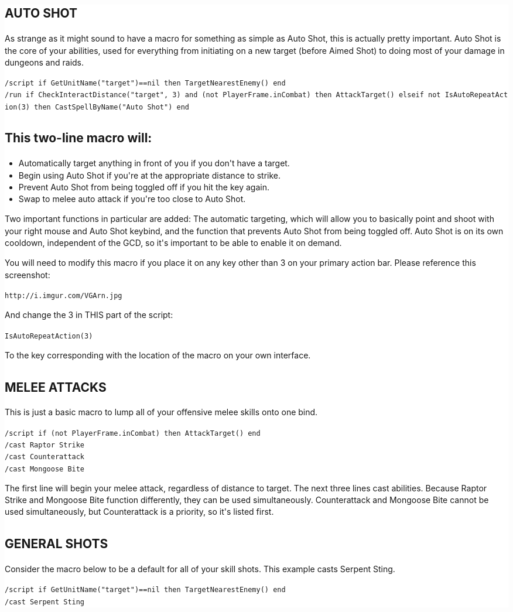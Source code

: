 ## AUTO SHOT
As strange as it might sound to have a macro for something as simple as Auto Shot, this is actually pretty important. Auto Shot is the core of your abilities, used for everything from initiating on a new target (before Aimed Shot) to doing most of your damage in dungeons and raids. 
```
/script if GetUnitName("target")==nil then TargetNearestEnemy() end
/run if CheckInteractDistance("target", 3) and (not PlayerFrame.inCombat) then AttackTarget() elseif not IsAutoRepeatAction(3) then CastSpellByName("Auto Shot") end
```


## This two-line macro will:
- Automatically target anything in front of you if you don't have a target.
- Begin using Auto Shot if you're at the appropriate distance to strike.
- Prevent Auto Shot from being toggled off if you hit the key again.
- Swap to melee auto attack if you're too close to Auto Shot.

Two important functions in particular are added: The automatic targeting, which will allow you to basically point and shoot with your right mouse and Auto Shot keybind, and the function that prevents Auto Shot from being toggled off. Auto Shot is on its own cooldown, independent of the GCD, so it's important to be able to enable it on demand.

You will need to modify this macro if you place it on any key other than 3 on your primary action bar. Please reference this screenshot:
```
http://i.imgur.com/VGArn.jpg
```
And change the 3 in THIS part of the script:
```
IsAutoRepeatAction(3)
```
To the key corresponding with the location of the macro on your own interface.

## MELEE ATTACKS
This is just a basic macro to lump all of your offensive melee skills onto one bind.
``` 
/script if (not PlayerFrame.inCombat) then AttackTarget() end
/cast Raptor Strike
/cast Counterattack
/cast Mongoose Bite
```


The first line will begin your melee attack, regardless of distance to target. The next three lines cast abilities. Because Raptor Strike and Mongoose Bite function differently, they can be used simultaneously. Counterattack and Mongoose Bite cannot be used simultaneously, but Counterattack is a priority, so it's listed first.

## GENERAL SHOTS
Consider the macro below to be a default for all of your skill shots. This example casts Serpent Sting.
``` 
/script if GetUnitName("target")==nil then TargetNearestEnemy() end
/cast Serpent Sting
```
